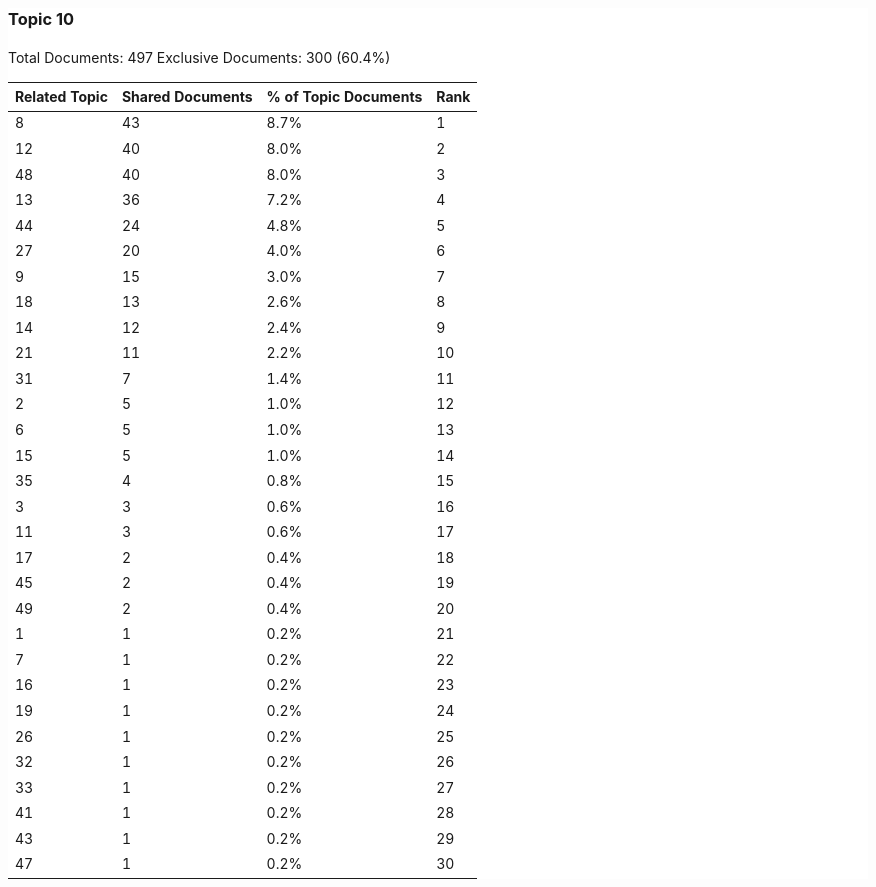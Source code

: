 ### Topic 10

Total Documents: 497
Exclusive Documents: 300 (60.4%)

| Related Topic | Shared Documents | % of Topic Documents | Rank |
|---------------|-----------------|-------------------|------|
| 8 | 43 | 8.7% | 1 |
| 12 | 40 | 8.0% | 2 |
| 48 | 40 | 8.0% | 3 |
| 13 | 36 | 7.2% | 4 |
| 44 | 24 | 4.8% | 5 |
| 27 | 20 | 4.0% | 6 |
| 9 | 15 | 3.0% | 7 |
| 18 | 13 | 2.6% | 8 |
| 14 | 12 | 2.4% | 9 |
| 21 | 11 | 2.2% | 10 |
| 31 | 7 | 1.4% | 11 |
| 2 | 5 | 1.0% | 12 |
| 6 | 5 | 1.0% | 13 |
| 15 | 5 | 1.0% | 14 |
| 35 | 4 | 0.8% | 15 |
| 3 | 3 | 0.6% | 16 |
| 11 | 3 | 0.6% | 17 |
| 17 | 2 | 0.4% | 18 |
| 45 | 2 | 0.4% | 19 |
| 49 | 2 | 0.4% | 20 |
| 1 | 1 | 0.2% | 21 |
| 7 | 1 | 0.2% | 22 |
| 16 | 1 | 0.2% | 23 |
| 19 | 1 | 0.2% | 24 |
| 26 | 1 | 0.2% | 25 |
| 32 | 1 | 0.2% | 26 |
| 33 | 1 | 0.2% | 27 |
| 41 | 1 | 0.2% | 28 |
| 43 | 1 | 0.2% | 29 |
| 47 | 1 | 0.2% | 30 |
